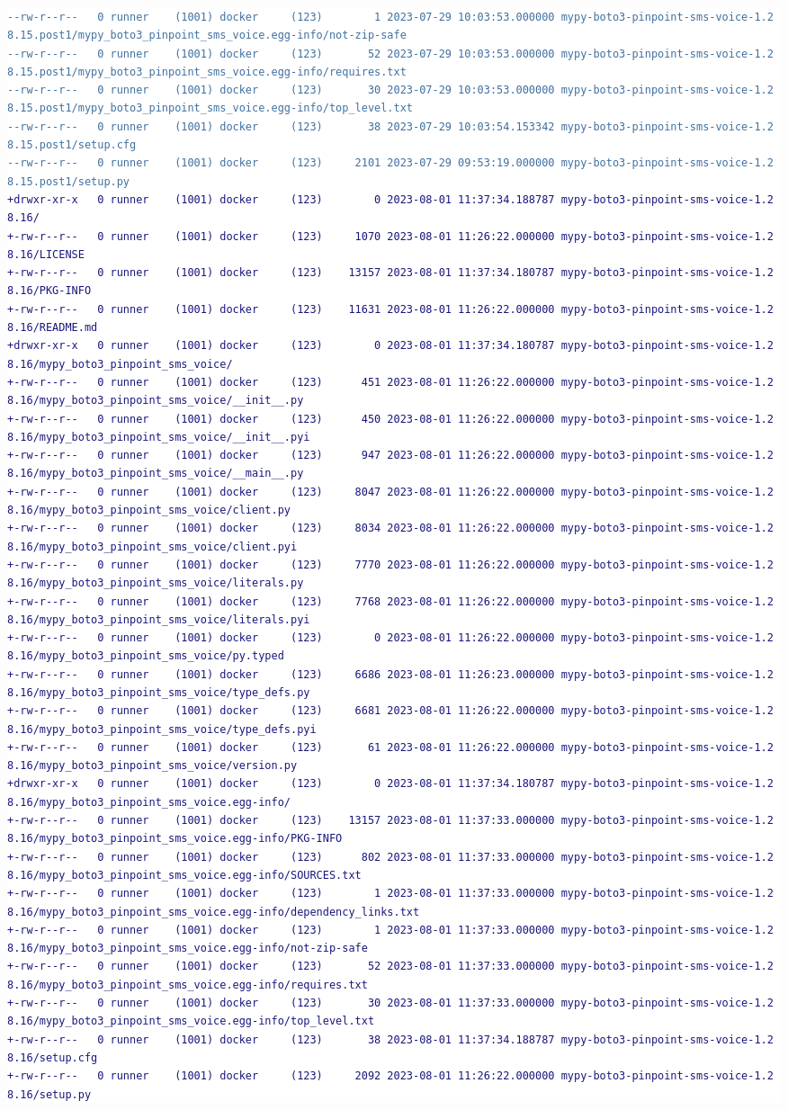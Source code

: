 ```diff
--rw-r--r--   0 runner    (1001) docker     (123)        1 2023-07-29 10:03:53.000000 mypy-boto3-pinpoint-sms-voice-1.28.15.post1/mypy_boto3_pinpoint_sms_voice.egg-info/not-zip-safe
--rw-r--r--   0 runner    (1001) docker     (123)       52 2023-07-29 10:03:53.000000 mypy-boto3-pinpoint-sms-voice-1.28.15.post1/mypy_boto3_pinpoint_sms_voice.egg-info/requires.txt
--rw-r--r--   0 runner    (1001) docker     (123)       30 2023-07-29 10:03:53.000000 mypy-boto3-pinpoint-sms-voice-1.28.15.post1/mypy_boto3_pinpoint_sms_voice.egg-info/top_level.txt
--rw-r--r--   0 runner    (1001) docker     (123)       38 2023-07-29 10:03:54.153342 mypy-boto3-pinpoint-sms-voice-1.28.15.post1/setup.cfg
--rw-r--r--   0 runner    (1001) docker     (123)     2101 2023-07-29 09:53:19.000000 mypy-boto3-pinpoint-sms-voice-1.28.15.post1/setup.py
+drwxr-xr-x   0 runner    (1001) docker     (123)        0 2023-08-01 11:37:34.188787 mypy-boto3-pinpoint-sms-voice-1.28.16/
+-rw-r--r--   0 runner    (1001) docker     (123)     1070 2023-08-01 11:26:22.000000 mypy-boto3-pinpoint-sms-voice-1.28.16/LICENSE
+-rw-r--r--   0 runner    (1001) docker     (123)    13157 2023-08-01 11:37:34.180787 mypy-boto3-pinpoint-sms-voice-1.28.16/PKG-INFO
+-rw-r--r--   0 runner    (1001) docker     (123)    11631 2023-08-01 11:26:22.000000 mypy-boto3-pinpoint-sms-voice-1.28.16/README.md
+drwxr-xr-x   0 runner    (1001) docker     (123)        0 2023-08-01 11:37:34.180787 mypy-boto3-pinpoint-sms-voice-1.28.16/mypy_boto3_pinpoint_sms_voice/
+-rw-r--r--   0 runner    (1001) docker     (123)      451 2023-08-01 11:26:22.000000 mypy-boto3-pinpoint-sms-voice-1.28.16/mypy_boto3_pinpoint_sms_voice/__init__.py
+-rw-r--r--   0 runner    (1001) docker     (123)      450 2023-08-01 11:26:22.000000 mypy-boto3-pinpoint-sms-voice-1.28.16/mypy_boto3_pinpoint_sms_voice/__init__.pyi
+-rw-r--r--   0 runner    (1001) docker     (123)      947 2023-08-01 11:26:22.000000 mypy-boto3-pinpoint-sms-voice-1.28.16/mypy_boto3_pinpoint_sms_voice/__main__.py
+-rw-r--r--   0 runner    (1001) docker     (123)     8047 2023-08-01 11:26:22.000000 mypy-boto3-pinpoint-sms-voice-1.28.16/mypy_boto3_pinpoint_sms_voice/client.py
+-rw-r--r--   0 runner    (1001) docker     (123)     8034 2023-08-01 11:26:22.000000 mypy-boto3-pinpoint-sms-voice-1.28.16/mypy_boto3_pinpoint_sms_voice/client.pyi
+-rw-r--r--   0 runner    (1001) docker     (123)     7770 2023-08-01 11:26:22.000000 mypy-boto3-pinpoint-sms-voice-1.28.16/mypy_boto3_pinpoint_sms_voice/literals.py
+-rw-r--r--   0 runner    (1001) docker     (123)     7768 2023-08-01 11:26:22.000000 mypy-boto3-pinpoint-sms-voice-1.28.16/mypy_boto3_pinpoint_sms_voice/literals.pyi
+-rw-r--r--   0 runner    (1001) docker     (123)        0 2023-08-01 11:26:22.000000 mypy-boto3-pinpoint-sms-voice-1.28.16/mypy_boto3_pinpoint_sms_voice/py.typed
+-rw-r--r--   0 runner    (1001) docker     (123)     6686 2023-08-01 11:26:23.000000 mypy-boto3-pinpoint-sms-voice-1.28.16/mypy_boto3_pinpoint_sms_voice/type_defs.py
+-rw-r--r--   0 runner    (1001) docker     (123)     6681 2023-08-01 11:26:22.000000 mypy-boto3-pinpoint-sms-voice-1.28.16/mypy_boto3_pinpoint_sms_voice/type_defs.pyi
+-rw-r--r--   0 runner    (1001) docker     (123)       61 2023-08-01 11:26:22.000000 mypy-boto3-pinpoint-sms-voice-1.28.16/mypy_boto3_pinpoint_sms_voice/version.py
+drwxr-xr-x   0 runner    (1001) docker     (123)        0 2023-08-01 11:37:34.180787 mypy-boto3-pinpoint-sms-voice-1.28.16/mypy_boto3_pinpoint_sms_voice.egg-info/
+-rw-r--r--   0 runner    (1001) docker     (123)    13157 2023-08-01 11:37:33.000000 mypy-boto3-pinpoint-sms-voice-1.28.16/mypy_boto3_pinpoint_sms_voice.egg-info/PKG-INFO
+-rw-r--r--   0 runner    (1001) docker     (123)      802 2023-08-01 11:37:33.000000 mypy-boto3-pinpoint-sms-voice-1.28.16/mypy_boto3_pinpoint_sms_voice.egg-info/SOURCES.txt
+-rw-r--r--   0 runner    (1001) docker     (123)        1 2023-08-01 11:37:33.000000 mypy-boto3-pinpoint-sms-voice-1.28.16/mypy_boto3_pinpoint_sms_voice.egg-info/dependency_links.txt
+-rw-r--r--   0 runner    (1001) docker     (123)        1 2023-08-01 11:37:33.000000 mypy-boto3-pinpoint-sms-voice-1.28.16/mypy_boto3_pinpoint_sms_voice.egg-info/not-zip-safe
+-rw-r--r--   0 runner    (1001) docker     (123)       52 2023-08-01 11:37:33.000000 mypy-boto3-pinpoint-sms-voice-1.28.16/mypy_boto3_pinpoint_sms_voice.egg-info/requires.txt
+-rw-r--r--   0 runner    (1001) docker     (123)       30 2023-08-01 11:37:33.000000 mypy-boto3-pinpoint-sms-voice-1.28.16/mypy_boto3_pinpoint_sms_voice.egg-info/top_level.txt
+-rw-r--r--   0 runner    (1001) docker     (123)       38 2023-08-01 11:37:34.188787 mypy-boto3-pinpoint-sms-voice-1.28.16/setup.cfg
+-rw-r--r--   0 runner    (1001) docker     (123)     2092 2023-08-01 11:26:22.000000 mypy-boto3-pinpoint-sms-voice-1.28.16/setup.py
```
